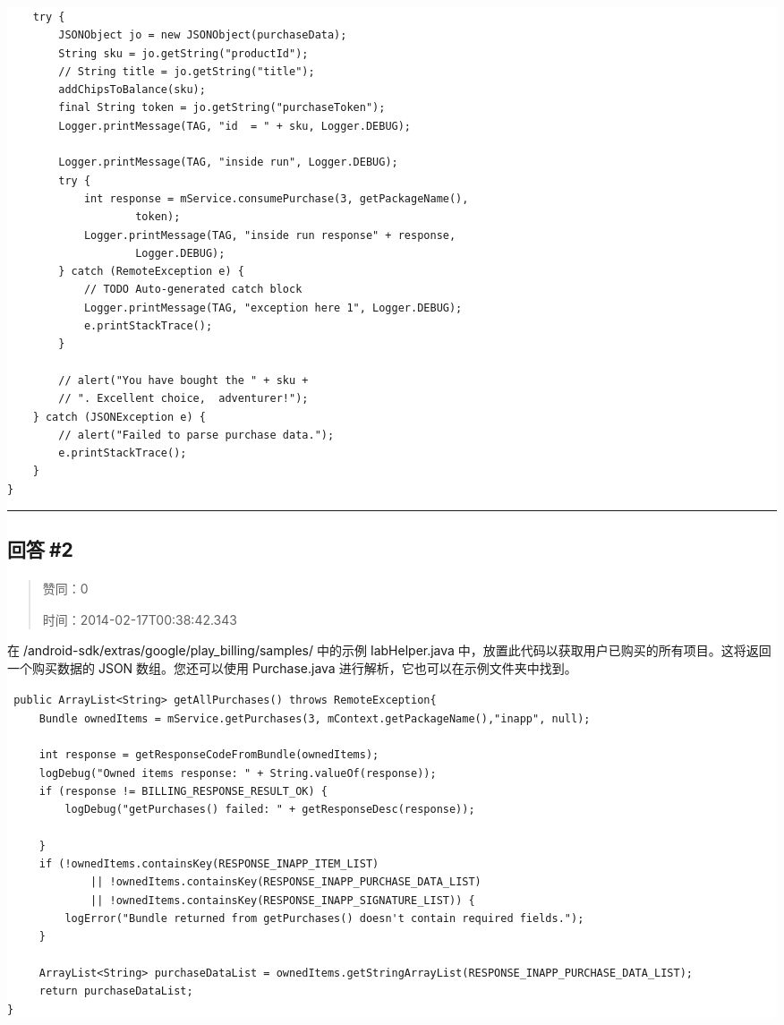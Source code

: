 ```
    try {
        JSONObject jo = new JSONObject(purchaseData);
        String sku = jo.getString("productId");
        // String title = jo.getString("title");
        addChipsToBalance(sku);
        final String token = jo.getString("purchaseToken");
        Logger.printMessage(TAG, "id  = " + sku, Logger.DEBUG);

        Logger.printMessage(TAG, "inside run", Logger.DEBUG);
        try {
            int response = mService.consumePurchase(3, getPackageName(),
                    token);
            Logger.printMessage(TAG, "inside run response" + response,
                    Logger.DEBUG);
        } catch (RemoteException e) {
            // TODO Auto-generated catch block
            Logger.printMessage(TAG, "exception here 1", Logger.DEBUG);
            e.printStackTrace();
        }

        // alert("You have bought the " + sku +
        // ". Excellent choice,  adventurer!");
    } catch (JSONException e) {
        // alert("Failed to parse purchase data.");
        e.printStackTrace();
    }
} 
```

* * *

## 回答 #2

> 赞同：0
> 
> 时间：2014-02-17T00:38:42.343

在 /android-sdk/extras/google/play_billing/samples/ 中的示例 IabHelper.java 中，放置此代码以获取用户已购买的所有项目。这将返回一个购买数据的 JSON 数组。您还可以使用 Purchase.java 进行解析，它也可以在示例文件夹中找到。

```
 public ArrayList<String> getAllPurchases() throws RemoteException{
     Bundle ownedItems = mService.getPurchases(3, mContext.getPackageName(),"inapp", null);

     int response = getResponseCodeFromBundle(ownedItems);
     logDebug("Owned items response: " + String.valueOf(response));
     if (response != BILLING_RESPONSE_RESULT_OK) {
         logDebug("getPurchases() failed: " + getResponseDesc(response));

     }
     if (!ownedItems.containsKey(RESPONSE_INAPP_ITEM_LIST)
             || !ownedItems.containsKey(RESPONSE_INAPP_PURCHASE_DATA_LIST)
             || !ownedItems.containsKey(RESPONSE_INAPP_SIGNATURE_LIST)) {
         logError("Bundle returned from getPurchases() doesn't contain required fields.");
     }

     ArrayList<String> purchaseDataList = ownedItems.getStringArrayList(RESPONSE_INAPP_PURCHASE_DATA_LIST);
     return purchaseDataList;
} 
```
